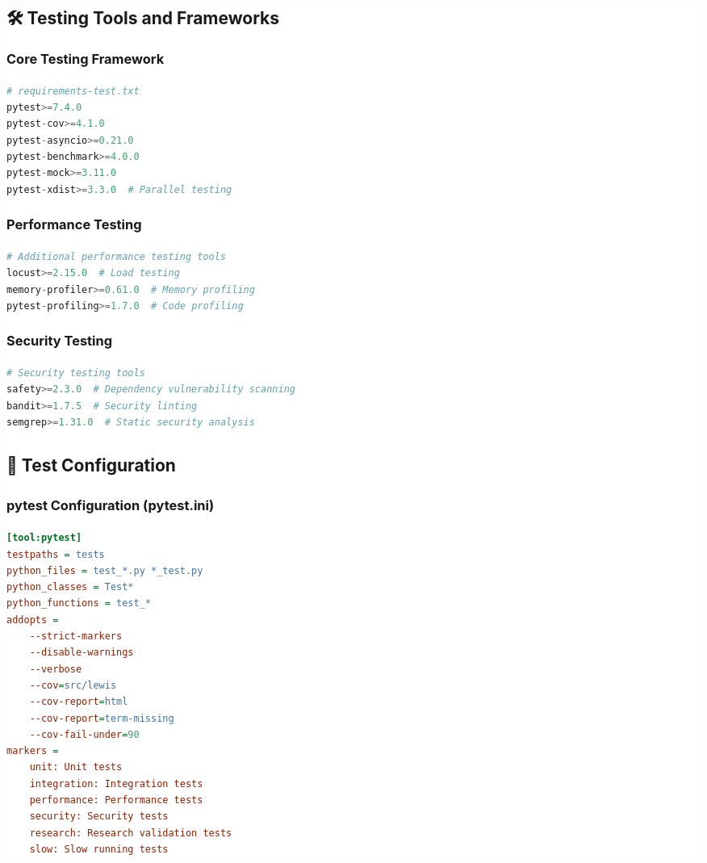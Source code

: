 ## 🛠️ Testing Tools and Frameworks

### Core Testing Framework
```python
# requirements-test.txt
pytest>=7.4.0
pytest-cov>=4.1.0
pytest-asyncio>=0.21.0
pytest-benchmark>=4.0.0
pytest-mock>=3.11.0
pytest-xdist>=3.3.0  # Parallel testing
```

### Performance Testing
```python
# Additional performance testing tools
locust>=2.15.0  # Load testing
memory-profiler>=0.61.0  # Memory profiling
pytest-profiling>=1.7.0  # Code profiling
```

### Security Testing
```python
# Security testing tools
safety>=2.3.0  # Dependency vulnerability scanning
bandit>=1.7.5  # Security linting
semgrep>=1.31.0  # Static security analysis
```

## 🔧 Test Configuration

### pytest Configuration (pytest.ini)
```ini
[tool:pytest]
testpaths = tests
python_files = test_*.py *_test.py
python_classes = Test*
python_functions = test_*
addopts = 
    --strict-markers
    --disable-warnings
    --verbose
    --cov=src/lewis
    --cov-report=html
    --cov-report=term-missing
    --cov-fail-under=90
markers =
    unit: Unit tests
    integration: Integration tests
    performance: Performance tests
    security: Security tests
    research: Research validation tests
    slow: Slow running tests
```

